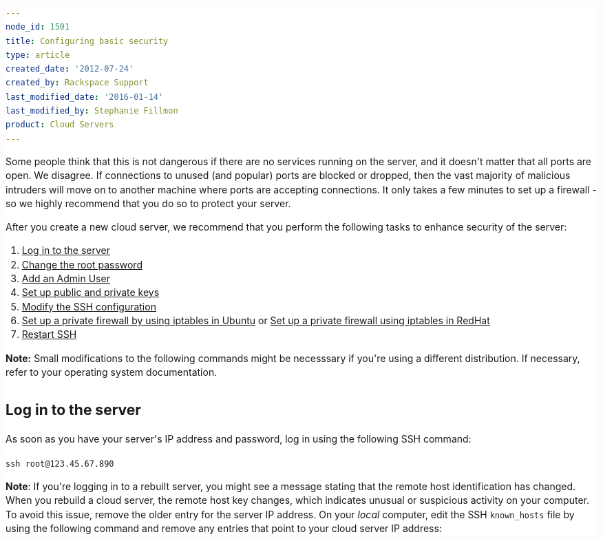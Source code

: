 ```yaml
---
node_id: 1501
title: Configuring basic security
type: article
created_date: '2012-07-24'
created_by: Rackspace Support
last_modified_date: '2016-01-14'
last_modified_by: Stephanie Fillmon
product: Cloud Servers
---
```


Some people think that this is not dangerous if there are no services
running on the server, and it doesn't matter that all ports are open. We
disagree. If connections to unused (and popular) ports are blocked or
dropped, then the vast majority of malicious intruders will move on to
another machine where ports are accepting connections. It only takes a
few minutes to set up a firewall - so we highly recommend that you do so
to protect your server.

After you create a new cloud server, we recommend that you perform the
following tasks to enhance security of the server:

1.  [Log in to the server](#LogIntoYourServer)
2.  [Change the root password](#ChangeTheRootPassword)
3.  [Add an Admin User](#AddAnAdminUser)
4.  [Set up public and private keys](#SetUpPublicAndPrivateKeys)
5.  [Modify the SSH configuration](#ModifyTheSSHConfiguration)
6.  <span class="mw-headline">[Set up a private firewall by using
    iptables in Ubuntu](#SetUpAPrivateFirewall) or </span>[Set up a
    private firewall using iptables in
    RedHat](#SetUpAPrivateFirewallUsingIPtables)
7.  [Restart SSH](#restartSSH)

**Note:** Small modifications to the following commands might be
necesssary if you're using a different distribution. If necessary, refer
to your operating system documentation.

<span class="mw-headline">Log in to the server</span>
-----------------------------------------------------

<span class="mw-headline">As soon as you have your server's IP address
and password, log in using the following SSH command:</span>

    ssh root@123.45.67.890

**Note**: If you're logging in to a rebuilt server, you might see a
message stating that the remote host identification has changed. When
you rebuild a cloud server, the remote host key changes, which indicates
unusual or suspicious activity on your computer. To avoid this issue,
remove the older entry for the server IP address. On
your *local* computer, edit the SSH `known_hosts` file by using the
following command and remove any entries that point to your cloud server
IP address:

